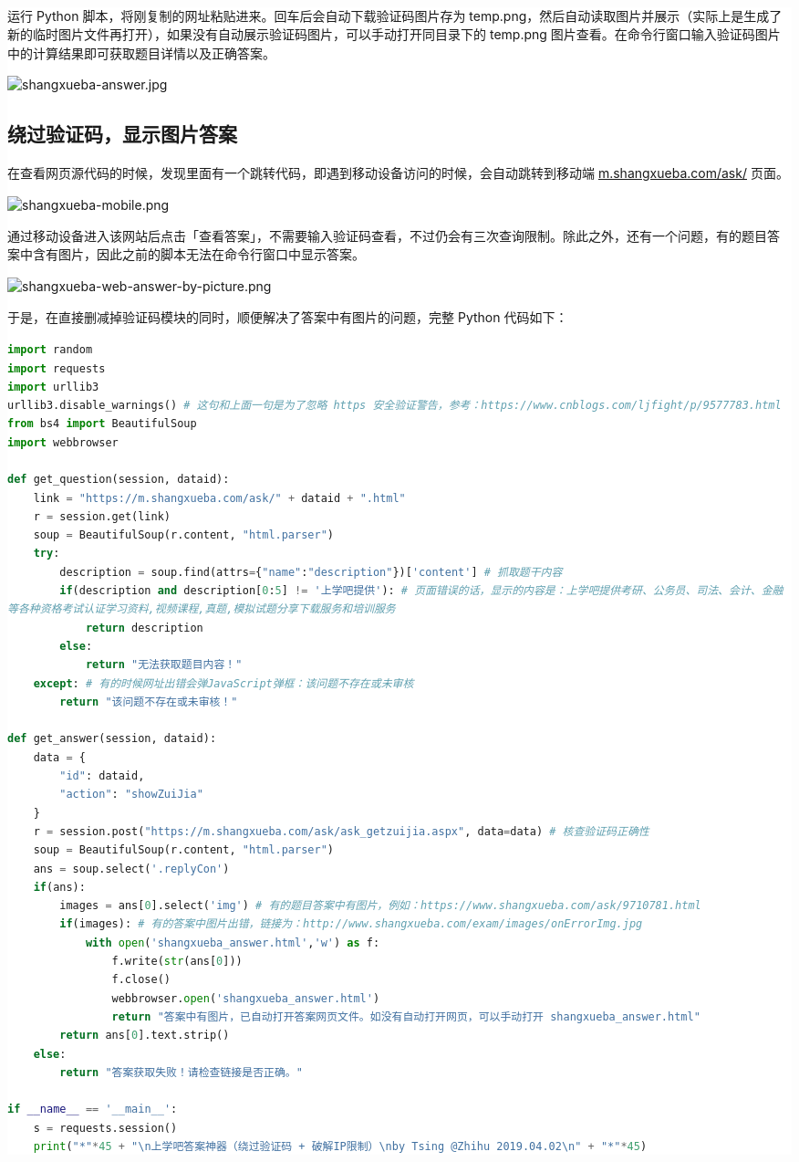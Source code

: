 运行 Python 脚本，将刚复制的网址粘贴进来。回车后会自动下载验证码图片存为 temp.png，然后自动读取图片并展示（实际上是生成了新的临时图片文件再打开），如果没有自动展示验证码图片，可以手动打开同目录下的 temp.png 图片查看。在命令行窗口输入验证码图片中的计算结果即可获取题目详情以及正确答案。

![shangxueba-answer.jpg](/images/shangxueba-answer.jpg "输入验证码显示答案")

## 绕过验证码，显示图片答案

在查看网页源代码的时候，发现里面有一个跳转代码，即遇到移动设备访问的时候，会自动跳转到移动端 [m.shangxueba.com/ask/](http://m.shangxueba.com/ask/) 页面。

![shangxueba-mobile.png](/images/shangxueba-mobile.png "网页源代码")

通过移动设备进入该网站后点击「查看答案」，不需要输入验证码查看，不过仍会有三次查询限制。除此之外，还有一个问题，有的题目答案中含有图片，因此之前的脚本无法在命令行窗口中显示答案。

![shangxueba-web-answer-by-picture.png](/images/shangxueba-web-answer-by-picture.png "引用图片的答案")

于是，在直接删减掉验证码模块的同时，顺便解决了答案中有图片的问题，完整 Python 代码如下：

```python
import random
import requests
import urllib3
urllib3.disable_warnings() # 这句和上面一句是为了忽略 https 安全验证警告，参考：https://www.cnblogs.com/ljfight/p/9577783.html
from bs4 import BeautifulSoup
import webbrowser

def get_question(session, dataid):
	link = "https://m.shangxueba.com/ask/" + dataid + ".html"
	r = session.get(link)
	soup = BeautifulSoup(r.content, "html.parser")
	try:
		description = soup.find(attrs={"name":"description"})['content'] # 抓取题干内容
		if(description and description[0:5] != '上学吧提供'): # 页面错误的话，显示的内容是：上学吧提供考研、公务员、司法、会计、金融等各种资格考试认证学习资料,视频课程,真题,模拟试题分享下载服务和培训服务
			return description
		else:
			return "无法获取题目内容！"
	except: # 有的时候网址出错会弹JavaScript弹框：该问题不存在或未审核
		return "该问题不存在或未审核！"

def get_answer(session, dataid):
	data = {
		"id": dataid,
		"action": "showZuiJia"
	}
	r = session.post("https://m.shangxueba.com/ask/ask_getzuijia.aspx", data=data) # 核查验证码正确性
	soup = BeautifulSoup(r.content, "html.parser")
	ans = soup.select('.replyCon')
	if(ans):
		images = ans[0].select('img') # 有的题目答案中有图片，例如：https://www.shangxueba.com/ask/9710781.html
		if(images): # 有的答案中图片出错，链接为：http://www.shangxueba.com/exam/images/onErrorImg.jpg
			with open('shangxueba_answer.html','w') as f:
				f.write(str(ans[0]))
				f.close()
				webbrowser.open('shangxueba_answer.html')
				return "答案中有图片，已自动打开答案网页文件。如没有自动打开网页，可以手动打开 shangxueba_answer.html"
		return ans[0].text.strip()
	else:
		return "答案获取失败！请检查链接是否正确。"

if __name__ == '__main__':
	s = requests.session()
	print("*"*45 + "\n上学吧答案神器（绕过验证码 + 破解IP限制）\nby Tsing @Zhihu 2019.04.02\n" + "*"*45)
```

[^1]: 原文链接：[Python 突破上学吧的 IP 限制](https://blog.csdn.net/qq_41861526/article/details/85573479)。
[^2]: 完整的匹配识别代码下载地址：[shangxueba-number-recognition.zip](/uploads/shangxueba-number-recognition.zip)。
[^3]: 上学吧网站已对该漏洞进行了修复，取消了三次免费看答案的功能，不再开放免费查看答案的入口，导致获取不到最佳答案返回值，目前此方法已失效，仅作参考学习使用，这里不再提供脚本的下载地址。